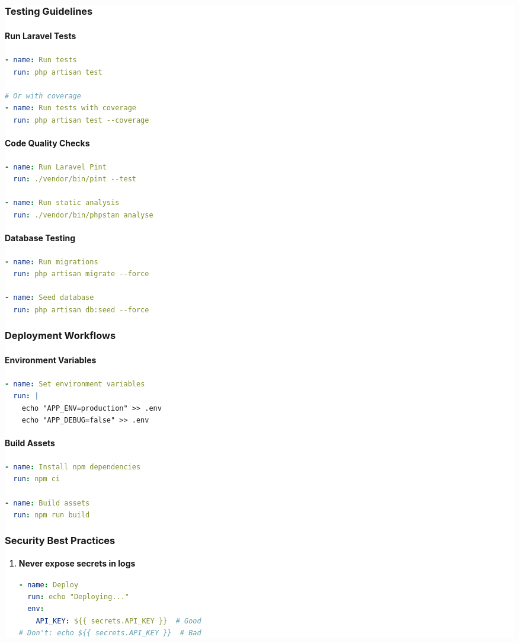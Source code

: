 ### Testing Guidelines

#### Run Laravel Tests
```yaml
- name: Run tests
  run: php artisan test
  
# Or with coverage
- name: Run tests with coverage
  run: php artisan test --coverage
```

#### Code Quality Checks
```yaml
- name: Run Laravel Pint
  run: ./vendor/bin/pint --test

- name: Run static analysis
  run: ./vendor/bin/phpstan analyse
```

#### Database Testing
```yaml
- name: Run migrations
  run: php artisan migrate --force

- name: Seed database
  run: php artisan db:seed --force
```

### Deployment Workflows

#### Environment Variables
```yaml
- name: Set environment variables
  run: |
    echo "APP_ENV=production" >> .env
    echo "APP_DEBUG=false" >> .env
```

#### Build Assets
```yaml
- name: Install npm dependencies
  run: npm ci

- name: Build assets
  run: npm run build
```

### Security Best Practices

1. **Never expose secrets in logs**
   ```yaml
   - name: Deploy
     run: echo "Deploying..."
     env:
       API_KEY: ${{ secrets.API_KEY }}  # Good
   # Don't: echo ${{ secrets.API_KEY }}  # Bad
   ```
